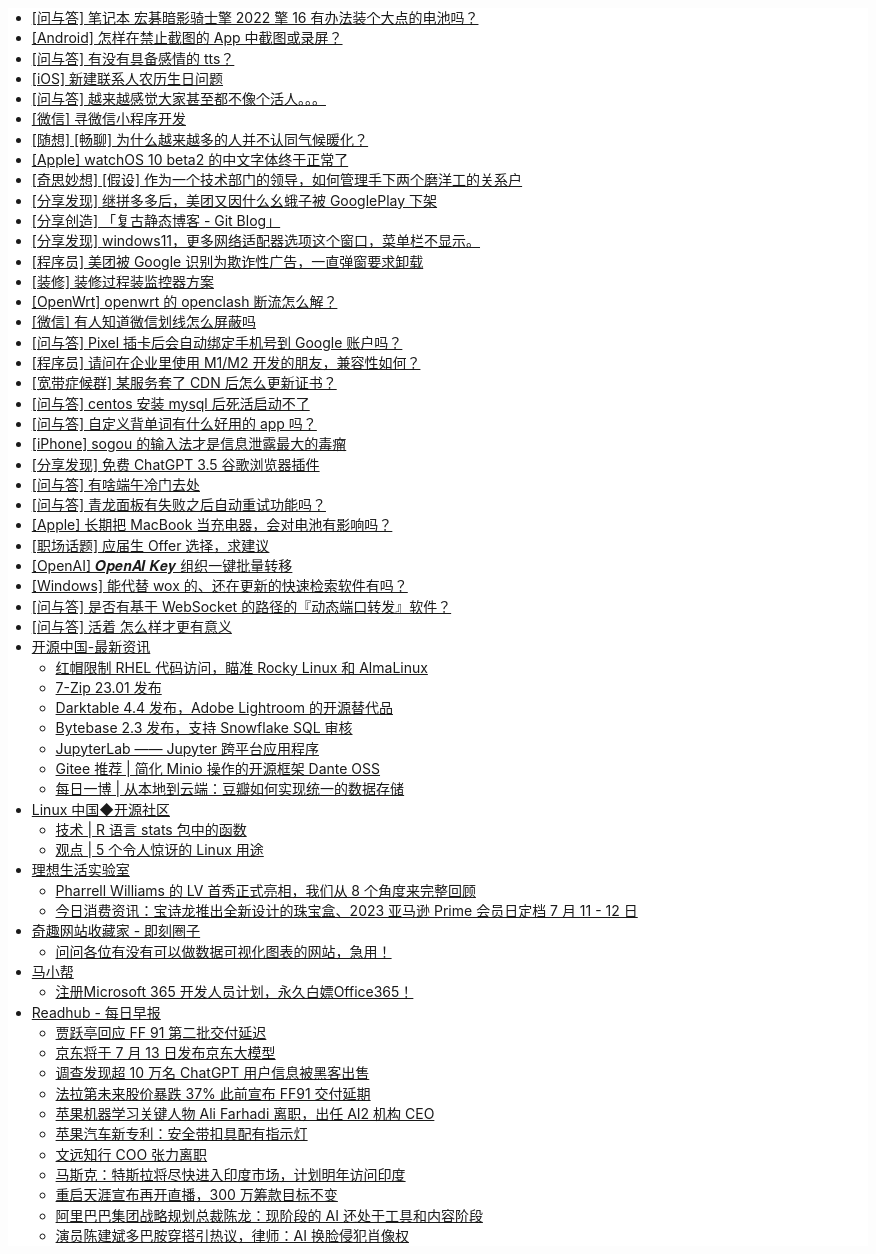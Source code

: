   - [[问与答] 笔记本 宏碁暗影骑士擎 2022 擎 16 有办法装个大点的电池吗？](https://www.v2ex.com/t/950853#reply4)
  - [[Android] 怎样在禁止截图的 App 中截图或录屏？](https://www.v2ex.com/t/950852#reply5)
  - [[问与答] 有没有具备感情的 tts？](https://www.v2ex.com/t/950851#reply9)
  - [[iOS] 新建联系人农历生日问题](https://www.v2ex.com/t/950850#reply1)
  - [[问与答] 越来越感觉大家甚至都不像个活人。。。](https://www.v2ex.com/t/950849#reply1)
  - [[微信] 寻微信小程序开发](https://www.v2ex.com/t/950848#reply0)
  - [[随想] [畅聊] 为什么越来越多的人并不认同气候暖化？](https://www.v2ex.com/t/950846#reply48)
  - [[Apple] watchOS 10 beta2 的中文字体终于正常了](https://www.v2ex.com/t/950845#reply1)
  - [[奇思妙想] [假设] 作为一个技术部门的领导，如何管理手下两个磨洋工的关系户](https://www.v2ex.com/t/950844#reply7)
  - [[分享发现] 继拼多多后，美团又因什么幺蛾子被 GooglePlay 下架](https://www.v2ex.com/t/950843#reply4)
  - [[分享创造] 「复古静态博客 - Git Blog」](https://www.v2ex.com/t/950842#reply13)
  - [[分享发现] windows11，更多网络适配器选项这个窗口，菜单栏不显示。](https://www.v2ex.com/t/950841#reply0)
  - [[程序员] 美团被 Google 识别为欺诈性广告，一直弹窗要求卸载](https://www.v2ex.com/t/950840#reply7)
  - [[装修] 装修过程装监控器方案](https://www.v2ex.com/t/950839#reply0)
  - [[OpenWrt] openwrt 的 openclash 断流怎么解？](https://www.v2ex.com/t/950838#reply1)
  - [[微信] 有人知道微信划线怎么屏蔽吗](https://www.v2ex.com/t/950835#reply1)
  - [[问与答] Pixel 插卡后会自动绑定手机号到 Google 账户吗？](https://www.v2ex.com/t/950834#reply2)
  - [[程序员] 请问在企业里使用 M1/M2 开发的朋友，兼容性如何？](https://www.v2ex.com/t/950833#reply20)
  - [[宽带症候群] 某服务套了 CDN 后怎么更新证书？](https://www.v2ex.com/t/950832#reply6)
  - [[问与答] centos 安装 mysql 后死活启动不了](https://www.v2ex.com/t/950831#reply15)
  - [[问与答] 自定义背单词有什么好用的 app 吗？](https://www.v2ex.com/t/950830#reply6)
  - [[iPhone] sogou 的输入法才是信息泄露最大的毒瘤](https://www.v2ex.com/t/950829#reply27)
  - [[分享发现] 免费 ChatGPT 3.5 谷歌浏览器插件](https://www.v2ex.com/t/950828#reply1)
  - [[问与答] 有啥端午冷门去处](https://www.v2ex.com/t/950827#reply9)
  - [[问与答] 青龙面板有失败之后自动重试功能吗？](https://www.v2ex.com/t/950825#reply0)
  - [[Apple] 长期把 MacBook 当充电器，会对电池有影响吗？](https://www.v2ex.com/t/950824#reply7)
  - [[职场话题] 应届生 Offer 选择，求建议](https://www.v2ex.com/t/950823#reply5)
  - [[OpenAI] 𝑶𝒑𝒆𝒏𝑨𝑰 𝑲𝒆𝒚 组织一键批量转移](https://www.v2ex.com/t/950822#reply0)
  - [[Windows] 能代替 wox 的、还在更新的快速检索软件有吗？](https://www.v2ex.com/t/950817#reply7)
  - [[问与答] 是否有基于 WebSocket 的路径的『动态端口转发』软件？](https://www.v2ex.com/t/950816#reply3)
  - [[问与答] 活着 怎么样才更有意义](https://www.v2ex.com/t/950815#reply39)
- [开源中国-最新资讯](https://www.oschina.net/news/project)
  - [红帽限制 RHEL 代码访问，瞄准 Rocky Linux 和 AlmaLinux](https://www.oschina.net/news/246331/red-hat-centos-stream-sources)
  - [7-Zip 23.01 发布](https://www.oschina.net/news/246330/7-zip-23-01-released)
  - [Darktable 4.4 发布，Adobe Lightroom 的开源替代品](https://www.oschina.net/news/246329/darktable-4-4-released)
  - [Bytebase 2.3 发布，支持 Snowflake SQL 审核](https://www.oschina.net/news/246328/bytebase-2-3-0-released)
  - [JupyterLab —— Jupyter 跨平台应用程序](https://www.oschina.net/p/jupyterlab)
  - [Gitee 推荐 | 简化 Minio 操作的开源框架 Dante OSS](https://gitee.com/herodotus/dante-oss)
  - [每日一博 | 从本地到云端：豆瓣如何实现统一的数据存储](https://my.oschina.net/u/5389802/blog/8741691)
- [Linux 中国◆开源社区](https://linux.cn/)
  - [技术 | R 语言 stats 包中的函数](https://linux.cn/article-15932-1.html?utm_source=rss&utm_medium=rss)
  - [观点 | 5 个令人惊讶的 Linux 用途](https://linux.cn/article-15931-1.html?utm_source=rss&utm_medium=rss)
- [理想生活实验室](http://www.toodaylab.com)
  - [Pharrell Williams 的 LV 首秀正式亮相，我们从 8 个角度来完整回顾](http://www.toodaylab.com/81994)
  - [今日消费资讯：宝诗龙推出全新设计的珠宝盒、2023 亚马逊 Prime 会员日定档 7 月 11 - 12 日](http://www.toodaylab.com/81992)
- [奇趣网站收藏家 - 即刻圈子](https://m.okjike.com/topics/55d81b4b60b296e5679785de)
  - [问问各位有没有可以做数据可视化图表的网站，急用！](https://m.okjike.com/originalPosts/6493be5dd0d79a50956fc97b)
- [马小帮](https://www.maxiaobang.com)
  - [注册Microsoft 365 开发人员计划，永久白嫖Office365！](https://www.maxiaobang.com/9794.html)
- [Readhub - 每日早报](https://readhub.cn/topic/daily)
  - [贾跃亭回应 FF 91 第二批交付延迟](https://readhub.cn/topic/8qNEQUSv5QJ)
  - [京东将于 7 月 13 日发布京东大模型](https://readhub.cn/topic/8qNiOxD96dV)
  - [调查发现超 10 万名 ChatGPT 用户信息被黑客出售](https://readhub.cn/topic/8qNfkRtmwZ4)
  - [法拉第未来股价暴跌 37% 此前宣布 FF91 交付延期](https://readhub.cn/topic/8qNcofdeYdk)
  - [苹果机器学习关键人物 Ali Farhadi 离职，出任 AI2 机构 CEO](https://readhub.cn/topic/8qN0XgEGtfr)
  - [苹果汽车新专利：安全带扣具配有指示灯](https://readhub.cn/topic/8qMe6Kaqte8)
  - [文远知行 COO 张力离职](https://readhub.cn/topic/8qLN3ttPnII)
  - [马斯克：特斯拉将尽快进入印度市场，计划明年访问印度](https://readhub.cn/topic/8qMKWYfu8D5)
  - [重启天涯宣布再开直播，300 万筹款目标不变](https://readhub.cn/topic/8qM1fjBE9G8)
  - [阿里巴巴集团战略规划总裁陈龙：现阶段的 AI 还处于工具和内容阶段](https://readhub.cn/topic/8qNkuHmB2kJ)
  - [演员陈建斌多巴胺穿搭引热议，律师：AI 换脸侵犯肖像权](https://readhub.cn/topic/8qNkm9Urt3x)